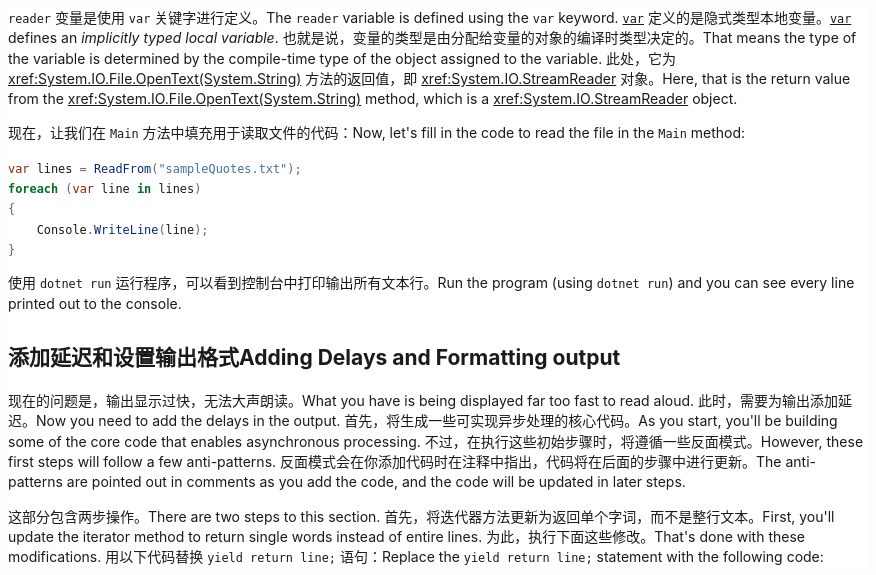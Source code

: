 <span data-ttu-id="1f9fc-171">`reader` 变量是使用 `var` 关键字进行定义。</span><span class="sxs-lookup"><span data-stu-id="1f9fc-171">The `reader` variable is defined using the `var` keyword.</span></span> <span data-ttu-id="1f9fc-172">[`var`](../language-reference/keywords/var.md) 定义的是隐式类型本地变量。</span><span class="sxs-lookup"><span data-stu-id="1f9fc-172">[`var`](../language-reference/keywords/var.md) defines an *implicitly typed local variable*.</span></span> <span data-ttu-id="1f9fc-173">也就是说，变量的类型是由分配给变量的对象的编译时类型决定的。</span><span class="sxs-lookup"><span data-stu-id="1f9fc-173">That means the type of the variable is determined by the compile-time type of the object assigned to the variable.</span></span> <span data-ttu-id="1f9fc-174">此处，它为 <xref:System.IO.File.OpenText(System.String)> 方法的返回值，即 <xref:System.IO.StreamReader> 对象。</span><span class="sxs-lookup"><span data-stu-id="1f9fc-174">Here, that is the return value from the <xref:System.IO.File.OpenText(System.String)> method, which is a <xref:System.IO.StreamReader> object.</span></span>

<span data-ttu-id="1f9fc-175">现在，让我们在 `Main` 方法中填充用于读取文件的代码：</span><span class="sxs-lookup"><span data-stu-id="1f9fc-175">Now, let's fill in the code to read the file in the `Main` method:</span></span>

```csharp
var lines = ReadFrom("sampleQuotes.txt");
foreach (var line in lines)
{
    Console.WriteLine(line);
}
```

<span data-ttu-id="1f9fc-176">使用 `dotnet run` 运行程序，可以看到控制台中打印输出所有文本行。</span><span class="sxs-lookup"><span data-stu-id="1f9fc-176">Run the program (using `dotnet run`) and you can see every line printed out to the console.</span></span>

## <a name="adding-delays-and-formatting-output"></a><span data-ttu-id="1f9fc-177">添加延迟和设置输出格式</span><span class="sxs-lookup"><span data-stu-id="1f9fc-177">Adding Delays and Formatting output</span></span>

<span data-ttu-id="1f9fc-178">现在的问题是，输出显示过快，无法大声朗读。</span><span class="sxs-lookup"><span data-stu-id="1f9fc-178">What you have is being displayed far too fast to read aloud.</span></span> <span data-ttu-id="1f9fc-179">此时，需要为输出添加延迟。</span><span class="sxs-lookup"><span data-stu-id="1f9fc-179">Now you need to add the delays in the output.</span></span> <span data-ttu-id="1f9fc-180">首先，将生成一些可实现异步处理的核心代码。</span><span class="sxs-lookup"><span data-stu-id="1f9fc-180">As you start, you'll be building some of the core code that enables asynchronous processing.</span></span> <span data-ttu-id="1f9fc-181">不过，在执行这些初始步骤时，将遵循一些反面模式。</span><span class="sxs-lookup"><span data-stu-id="1f9fc-181">However, these first steps will follow a few anti-patterns.</span></span> <span data-ttu-id="1f9fc-182">反面模式会在你添加代码时在注释中指出，代码将在后面的步骤中进行更新。</span><span class="sxs-lookup"><span data-stu-id="1f9fc-182">The anti-patterns are pointed out in comments as you add the code, and the code will be updated in later steps.</span></span>

<span data-ttu-id="1f9fc-183">这部分包含两步操作。</span><span class="sxs-lookup"><span data-stu-id="1f9fc-183">There are two steps to this section.</span></span> <span data-ttu-id="1f9fc-184">首先，将迭代器方法更新为返回单个字词，而不是整行文本。</span><span class="sxs-lookup"><span data-stu-id="1f9fc-184">First, you'll update the iterator method to return single words instead of entire lines.</span></span> <span data-ttu-id="1f9fc-185">为此，执行下面这些修改。</span><span class="sxs-lookup"><span data-stu-id="1f9fc-185">That's done with these modifications.</span></span> <span data-ttu-id="1f9fc-186">用以下代码替换 `yield return line;` 语句：</span><span class="sxs-lookup"><span data-stu-id="1f9fc-186">Replace the `yield return line;` statement with the following code:</span></span>
